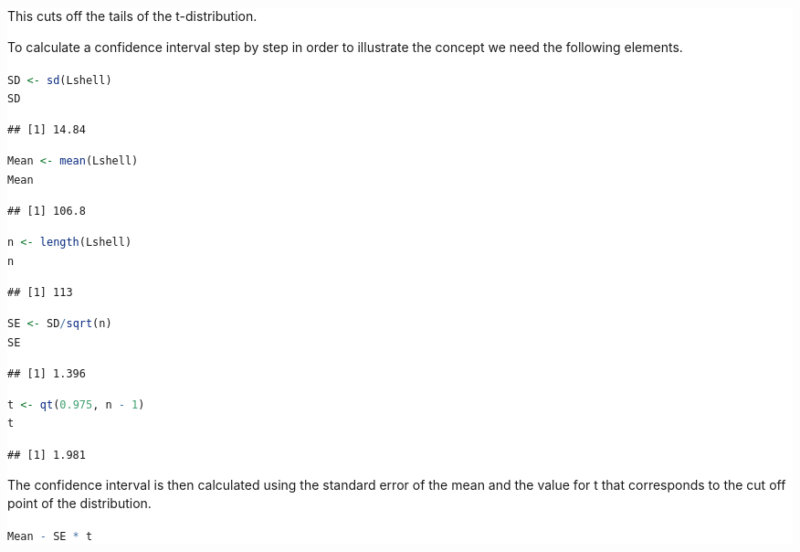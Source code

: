 


This cuts off the tails of the t-distribution.

To calculate a confidence interval step by step in order to illustrate the concept we need the following elements.



```r
SD <- sd(Lshell)
SD
```

```
## [1] 14.84
```

```r
Mean <- mean(Lshell)
Mean
```

```
## [1] 106.8
```

```r
n <- length(Lshell)
n
```

```
## [1] 113
```

```r
SE <- SD/sqrt(n)
SE
```

```
## [1] 1.396
```

```r
t <- qt(0.975, n - 1)
t
```

```
## [1] 1.981
```




The confidence interval is then calculated using the standard error of the mean and the value for t that corresponds to the cut off point of the distribution.



```r
Mean - SE * t
```
